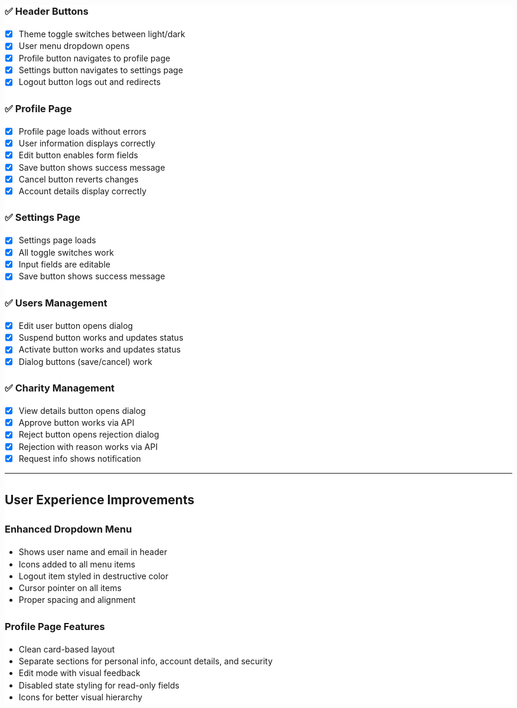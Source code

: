 ### ✅ Header Buttons
- [x] Theme toggle switches between light/dark
- [x] User menu dropdown opens
- [x] Profile button navigates to profile page
- [x] Settings button navigates to settings page
- [x] Logout button logs out and redirects

### ✅ Profile Page
- [x] Profile page loads without errors
- [x] User information displays correctly
- [x] Edit button enables form fields
- [x] Save button shows success message
- [x] Cancel button reverts changes
- [x] Account details display correctly

### ✅ Settings Page
- [x] Settings page loads
- [x] All toggle switches work
- [x] Input fields are editable
- [x] Save button shows success message

### ✅ Users Management
- [x] Edit user button opens dialog
- [x] Suspend button works and updates status
- [x] Activate button works and updates status
- [x] Dialog buttons (save/cancel) work

### ✅ Charity Management
- [x] View details button opens dialog
- [x] Approve button works via API
- [x] Reject button opens rejection dialog
- [x] Rejection with reason works via API
- [x] Request info shows notification

---

## User Experience Improvements

### Enhanced Dropdown Menu
- Shows user name and email in header
- Icons added to all menu items
- Logout item styled in destructive color
- Cursor pointer on all items
- Proper spacing and alignment

### Profile Page Features
- Clean card-based layout
- Separate sections for personal info, account details, and security
- Edit mode with visual feedback
- Disabled state styling for read-only fields
- Icons for better visual hierarchy
